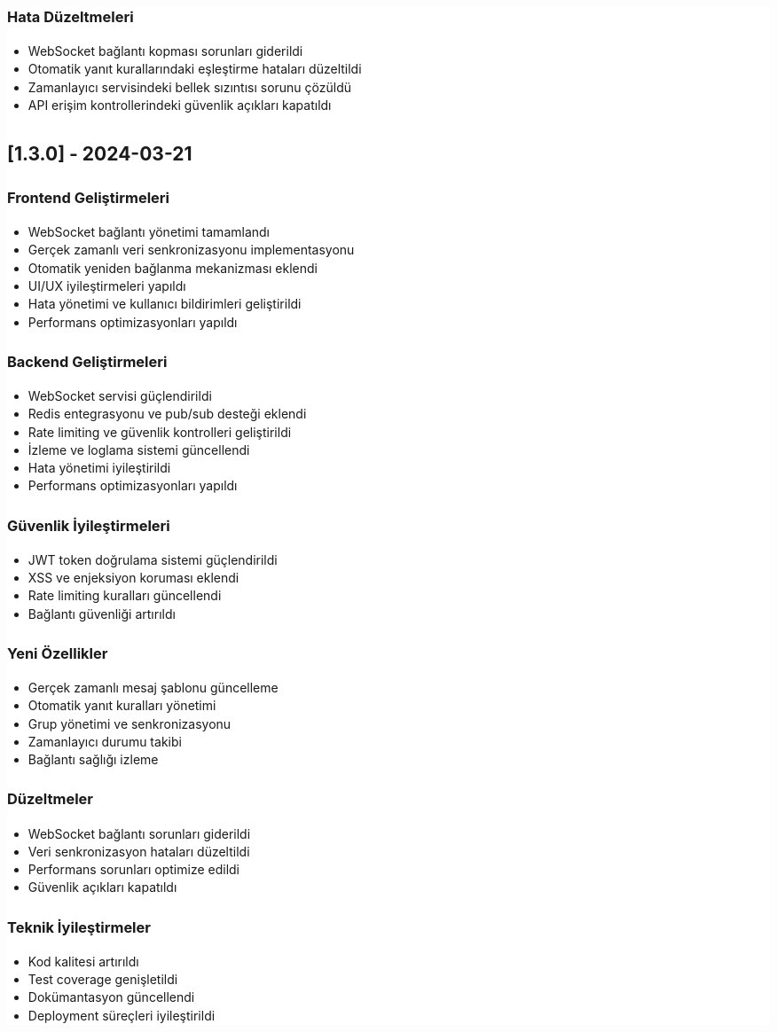 ### Hata Düzeltmeleri
- WebSocket bağlantı kopması sorunları giderildi
- Otomatik yanıt kurallarındaki eşleştirme hataları düzeltildi
- Zamanlayıcı servisindeki bellek sızıntısı sorunu çözüldü
- API erişim kontrollerindeki güvenlik açıkları kapatıldı

## [1.3.0] - 2024-03-21

### Frontend Geliştirmeleri
- WebSocket bağlantı yönetimi tamamlandı
- Gerçek zamanlı veri senkronizasyonu implementasyonu
- Otomatik yeniden bağlanma mekanizması eklendi
- UI/UX iyileştirmeleri yapıldı
- Hata yönetimi ve kullanıcı bildirimleri geliştirildi
- Performans optimizasyonları yapıldı

### Backend Geliştirmeleri
- WebSocket servisi güçlendirildi
- Redis entegrasyonu ve pub/sub desteği eklendi
- Rate limiting ve güvenlik kontrolleri geliştirildi
- İzleme ve loglama sistemi güncellendi
- Hata yönetimi iyileştirildi
- Performans optimizasyonları yapıldı

### Güvenlik İyileştirmeleri
- JWT token doğrulama sistemi güçlendirildi
- XSS ve enjeksiyon koruması eklendi
- Rate limiting kuralları güncellendi
- Bağlantı güvenliği artırıldı

### Yeni Özellikler
- Gerçek zamanlı mesaj şablonu güncelleme
- Otomatik yanıt kuralları yönetimi
- Grup yönetimi ve senkronizasyonu
- Zamanlayıcı durumu takibi
- Bağlantı sağlığı izleme

### Düzeltmeler
- WebSocket bağlantı sorunları giderildi
- Veri senkronizasyon hataları düzeltildi
- Performans sorunları optimize edildi
- Güvenlik açıkları kapatıldı

### Teknik İyileştirmeler
- Kod kalitesi artırıldı
- Test coverage genişletildi
- Dokümantasyon güncellendi
- Deployment süreçleri iyileştirildi
